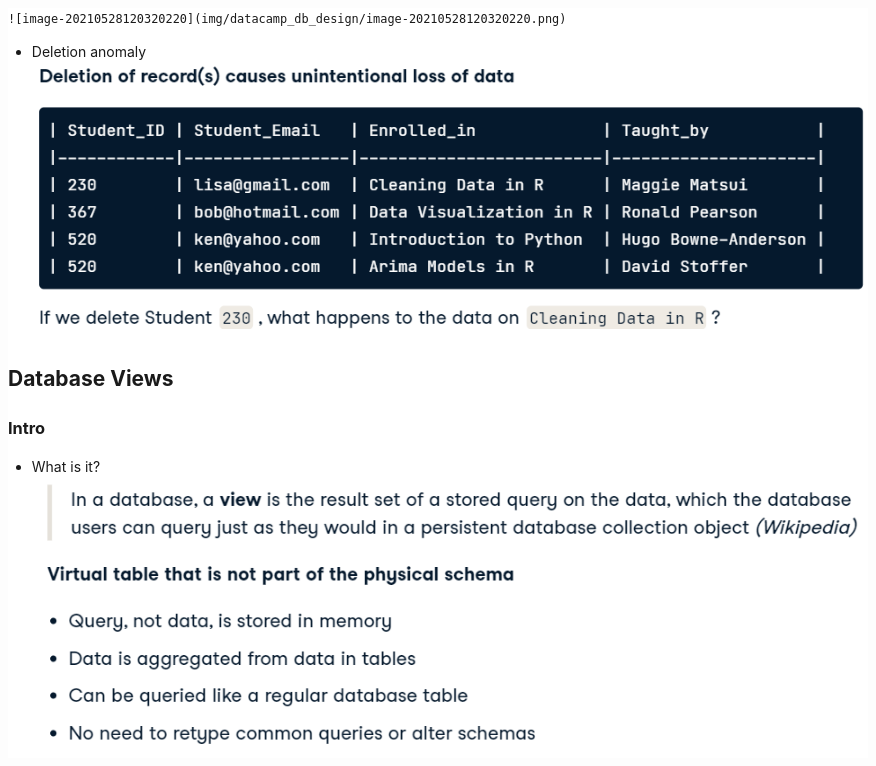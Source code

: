     ![image-20210528120320220](img/datacamp_db_design/image-20210528120320220.png)
  - Deletion anomaly
    ![image-20210528120336330](img/datacamp_db_design/image-20210528120336330.png)



## Database Views

### Intro

- What is it?
  ![image-20210528125547410](img/datacamp_db_design/image-20210528125547410.png)
